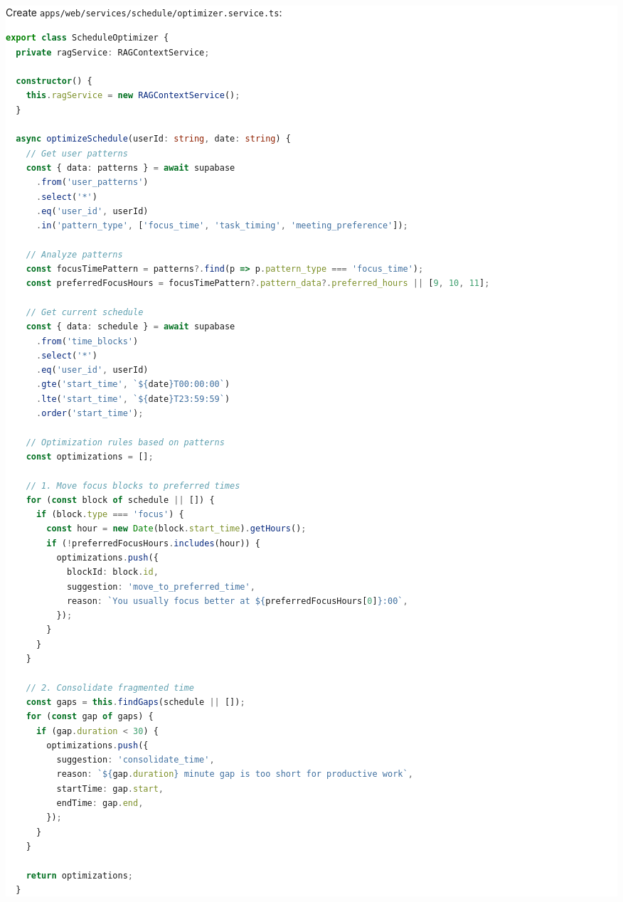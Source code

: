 Create `apps/web/services/schedule/optimizer.service.ts`:

```typescript
export class ScheduleOptimizer {
  private ragService: RAGContextService;
  
  constructor() {
    this.ragService = new RAGContextService();
  }

  async optimizeSchedule(userId: string, date: string) {
    // Get user patterns
    const { data: patterns } = await supabase
      .from('user_patterns')
      .select('*')
      .eq('user_id', userId)
      .in('pattern_type', ['focus_time', 'task_timing', 'meeting_preference']);

    // Analyze patterns
    const focusTimePattern = patterns?.find(p => p.pattern_type === 'focus_time');
    const preferredFocusHours = focusTimePattern?.pattern_data?.preferred_hours || [9, 10, 11];

    // Get current schedule
    const { data: schedule } = await supabase
      .from('time_blocks')
      .select('*')
      .eq('user_id', userId)
      .gte('start_time', `${date}T00:00:00`)
      .lte('start_time', `${date}T23:59:59`)
      .order('start_time');

    // Optimization rules based on patterns
    const optimizations = [];

    // 1. Move focus blocks to preferred times
    for (const block of schedule || []) {
      if (block.type === 'focus') {
        const hour = new Date(block.start_time).getHours();
        if (!preferredFocusHours.includes(hour)) {
          optimizations.push({
            blockId: block.id,
            suggestion: 'move_to_preferred_time',
            reason: `You usually focus better at ${preferredFocusHours[0]}:00`,
          });
        }
      }
    }

    // 2. Consolidate fragmented time
    const gaps = this.findGaps(schedule || []);
    for (const gap of gaps) {
      if (gap.duration < 30) {
        optimizations.push({
          suggestion: 'consolidate_time',
          reason: `${gap.duration} minute gap is too short for productive work`,
          startTime: gap.start,
          endTime: gap.end,
        });
      }
    }

    return optimizations;
  }

```
